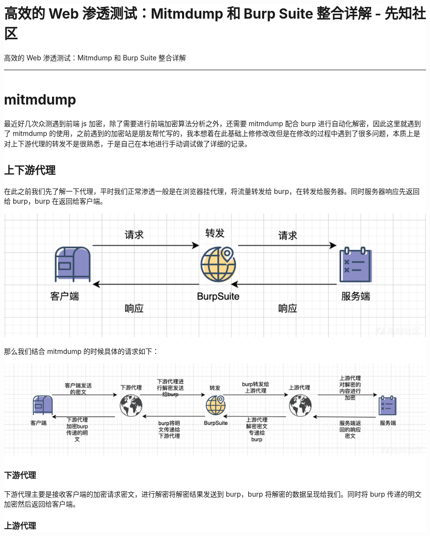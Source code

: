

# 高效的 Web 渗透测试：Mitmdump 和 Burp Suite 整合详解 - 先知社区

高效的 Web 渗透测试：Mitmdump 和 Burp Suite 整合详解

- - -

# mitmdump

最近好几次众测遇到前端 js 加密，除了需要进行前端加密算法分析之外，还需要 mitmdump 配合 burp 进行自动化解密，因此这里就遇到了 mitmdump 的使用，之前遇到的加密站是朋友帮忙写的，我本想着在此基础上修修改改但是在修改的过程中遇到了很多问题，本质上是对上下游代理的转发不是很熟悉，于是自己在本地进行手动调试做了详细的记录。

## 上下游代理

在此之前我们先了解一下代理，平时我们正常渗透一般是在浏览器挂代理，将流量转发给 burp，在转发给服务器。同时服务器响应先返回给 burp，burp 在返回给客户端。

[![](assets/1704158228-675579fc00a5a0eb4f01951638c1ddeb.png)](https://xzfile.aliyuncs.com/media/upload/picture/20231231213045-cd1657e2-a7e0-1.png)

那么我们结合 mitmdump 的时候具体的请求如下：

[![](assets/1704158228-e9c8764aacbb9c5c662df717b91fcfff.png)](https://xzfile.aliyuncs.com/media/upload/picture/20231231213902-f5a184ba-a7e1-1.png)

### 下游代理

下游代理主要是接收客户端的加密请求密文，进行解密将解密结果发送到 burp，burp 将解密的数据呈现给我们。同时将 burp 传递的明文加密然后返回给客户端。

### 上游代理
